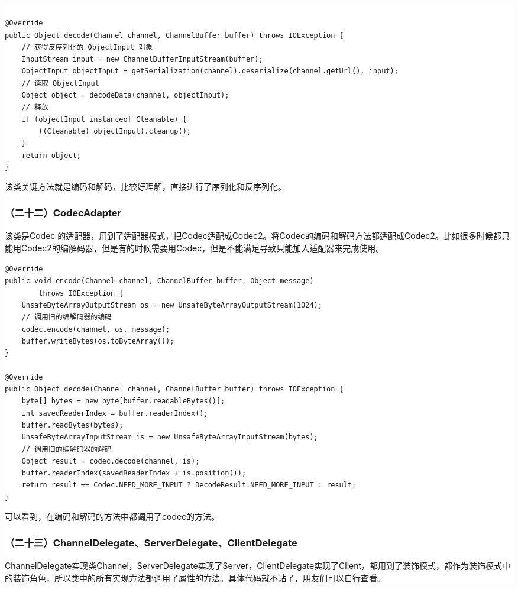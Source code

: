 ```

@Override
public Object decode(Channel channel, ChannelBuffer buffer) throws IOException {
    // 获得反序列化的 ObjectInput 对象
    InputStream input = new ChannelBufferInputStream(buffer);
    ObjectInput objectInput = getSerialization(channel).deserialize(channel.getUrl(), input);
    // 读取 ObjectInput
    Object object = decodeData(channel, objectInput);
    // 释放
    if (objectInput instanceof Cleanable) {
        ((Cleanable) objectInput).cleanup();
    }
    return object;
}
```

该类关键方法就是编码和解码，比较好理解，直接进行了序列化和反序列化。

### （二十二）CodecAdapter

该类是Codec 的适配器，用到了适配器模式，把Codec适配成Codec2。将Codec的编码和解码方法都适配成Codec2。比如很多时候都只能用Codec2的编解码器，但是有的时候需要用Codec，但是不能满足导致只能加入适配器来完成使用。

```
@Override
public void encode(Channel channel, ChannelBuffer buffer, Object message)
        throws IOException {
    UnsafeByteArrayOutputStream os = new UnsafeByteArrayOutputStream(1024);
    // 调用旧的编解码器的编码
    codec.encode(channel, os, message);
    buffer.writeBytes(os.toByteArray());
}

@Override
public Object decode(Channel channel, ChannelBuffer buffer) throws IOException {
    byte[] bytes = new byte[buffer.readableBytes()];
    int savedReaderIndex = buffer.readerIndex();
    buffer.readBytes(bytes);
    UnsafeByteArrayInputStream is = new UnsafeByteArrayInputStream(bytes);
    // 调用旧的编解码器的解码
    Object result = codec.decode(channel, is);
    buffer.readerIndex(savedReaderIndex + is.position());
    return result == Codec.NEED_MORE_INPUT ? DecodeResult.NEED_MORE_INPUT : result;
}
```

可以看到，在编码和解码的方法中都调用了codec的方法。

### （二十三）ChannelDelegate、ServerDelegate、ClientDelegate

ChannelDelegate实现类Channel，ServerDelegate实现了Server，ClientDelegate实现了Client，都用到了装饰模式，都作为装饰模式中的装饰角色，所以类中的所有实现方法都调用了属性的方法。具体代码就不贴了，朋友们可以自行查看。
